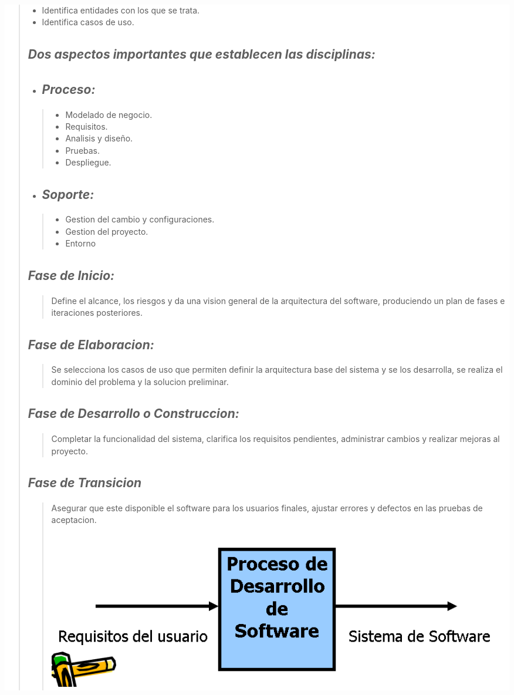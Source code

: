 > - Identifica entidades con los que se trata.
> - Identifica casos de uso.
> ## ***Dos aspectos importantes que establecen las disciplinas:***
> - ## ***Proceso:***
>> - Modelado de negocio.
>> - Requisitos.
>> - Analisis y diseño.
>> - Pruebas.
>> - Despliegue.
> - ## ***Soporte:***
>> - Gestion del cambio y configuraciones.
>> - Gestion del proyecto.
>> - Entorno
> ## ***Fase de Inicio:***
>> Define el alcance, los riesgos y da una vision general de la arquitectura del software, produciendo un plan de fases e iteraciones posteriores.
> ## ***Fase de Elaboracion:***
>> Se selecciona los casos de uso que permiten definir la arquitectura base del sistema y se los desarrolla, se realiza el dominio del problema y la solucion preliminar.
> ## ***Fase de Desarrollo o Construccion:***
>> Completar la funcionalidad del sistema, clarifica los requisitos pendientes, administrar cambios y realizar mejoras al proyecto.
> ## ***Fase de Transicion***
>> Asegurar que este disponible el software para los usuarios finales, ajustar errores y defectos en las pruebas de aceptacion.
>>
>> ![Image](/assets/RUP-Proceso.PNG)